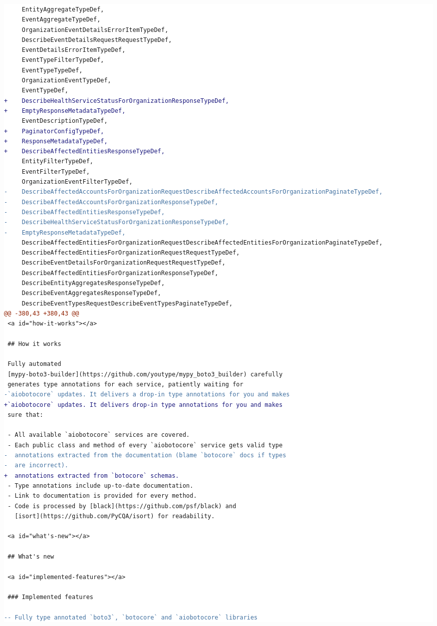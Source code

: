 ```diff
     EntityAggregateTypeDef,
     EventAggregateTypeDef,
     OrganizationEventDetailsErrorItemTypeDef,
     DescribeEventDetailsRequestRequestTypeDef,
     EventDetailsErrorItemTypeDef,
     EventTypeFilterTypeDef,
     EventTypeTypeDef,
     OrganizationEventTypeDef,
     EventTypeDef,
+    DescribeHealthServiceStatusForOrganizationResponseTypeDef,
+    EmptyResponseMetadataTypeDef,
     EventDescriptionTypeDef,
+    PaginatorConfigTypeDef,
+    ResponseMetadataTypeDef,
+    DescribeAffectedEntitiesResponseTypeDef,
     EntityFilterTypeDef,
     EventFilterTypeDef,
     OrganizationEventFilterTypeDef,
-    DescribeAffectedAccountsForOrganizationRequestDescribeAffectedAccountsForOrganizationPaginateTypeDef,
-    DescribeAffectedAccountsForOrganizationResponseTypeDef,
-    DescribeAffectedEntitiesResponseTypeDef,
-    DescribeHealthServiceStatusForOrganizationResponseTypeDef,
-    EmptyResponseMetadataTypeDef,
     DescribeAffectedEntitiesForOrganizationRequestDescribeAffectedEntitiesForOrganizationPaginateTypeDef,
     DescribeAffectedEntitiesForOrganizationRequestRequestTypeDef,
     DescribeEventDetailsForOrganizationRequestRequestTypeDef,
     DescribeAffectedEntitiesForOrganizationResponseTypeDef,
     DescribeEntityAggregatesResponseTypeDef,
     DescribeEventAggregatesResponseTypeDef,
     DescribeEventTypesRequestDescribeEventTypesPaginateTypeDef,
@@ -380,43 +380,43 @@
 <a id="how-it-works"></a>
 
 ## How it works
 
 Fully automated
 [mypy-boto3-builder](https://github.com/youtype/mypy_boto3_builder) carefully
 generates type annotations for each service, patiently waiting for
-`aiobotocore` updates. It delivers a drop-in type annotations for you and makes
+`aiobotocore` updates. It delivers drop-in type annotations for you and makes
 sure that:
 
 - All available `aiobotocore` services are covered.
 - Each public class and method of every `aiobotocore` service gets valid type
-  annotations extracted from the documentation (blame `botocore` docs if types
-  are incorrect).
+  annotations extracted from `botocore` schemas.
 - Type annotations include up-to-date documentation.
 - Link to documentation is provided for every method.
 - Code is processed by [black](https://github.com/psf/black) and
   [isort](https://github.com/PyCQA/isort) for readability.
 
 <a id="what's-new"></a>
 
 ## What's new
 
 <a id="implemented-features"></a>
 
 ### Implemented features
 
-- Fully type annotated `boto3`, `botocore` and `aiobotocore` libraries
```